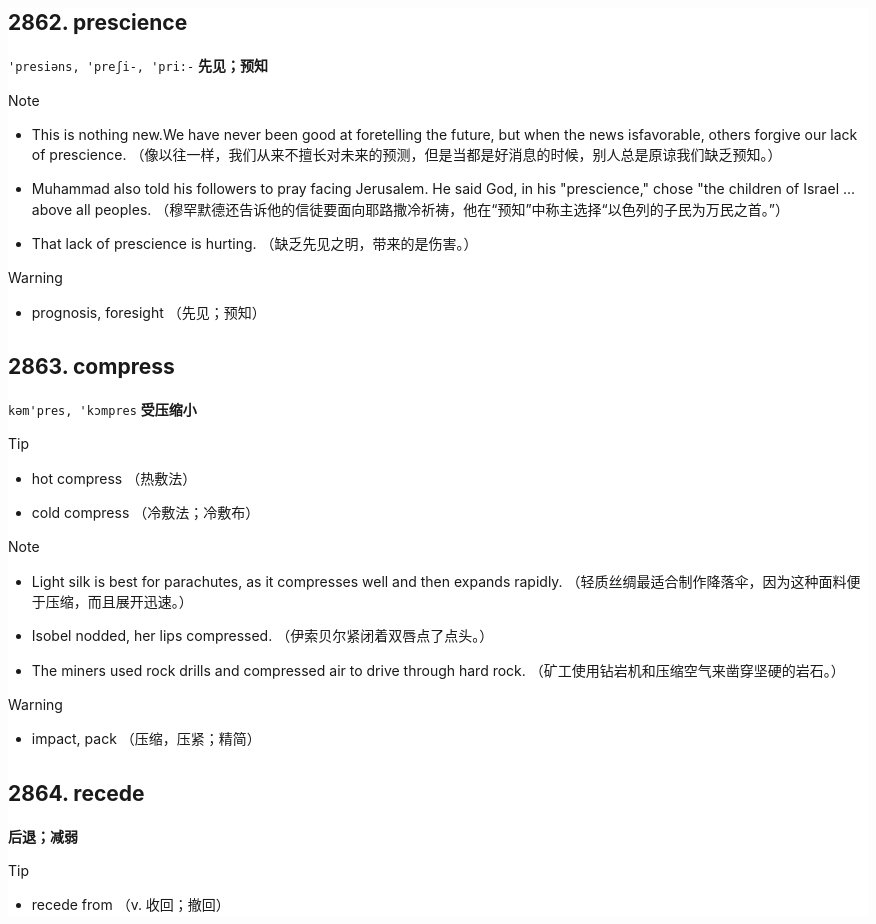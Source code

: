 ## 2862. prescience

`'presiəns, 'preʃi-, 'pri:-`  **先见；预知**

> [!NOTE]
>
> - This is nothing new.We have never been good at foretelling the future, but when the news isfavorable, others forgive our lack of prescience. （像以往一样，我们从来不擅长对未来的预测，但是当都是好消息的时候，别人总是原谅我们缺乏预知。）
>
> - Muhammad also told his followers to pray facing Jerusalem. He said God, in his "prescience," chose "the children of Israel ... above all peoples. （穆罕默德还告诉他的信徒要面向耶路撒冷祈祷，他在“预知”中称主选择“以色列的子民为万民之首。”）
>
> - That lack of prescience is hurting. （缺乏先见之明，带来的是伤害。）
>

> [!WARNING]
>
> - prognosis, foresight （先见；预知）
>

## 2863. compress

`kəm'pres, 'kɔmpres`  **受压缩小**

> [!TIP]
>
> - hot compress （热敷法）
>
> - cold compress （冷敷法；冷敷布）
>

> [!NOTE]
>
> - Light silk is best for parachutes, as it compresses well and then expands rapidly. （轻质丝绸最适合制作降落伞，因为这种面料便于压缩，而且展开迅速。）
>
> - Isobel nodded, her lips compressed. （伊索贝尔紧闭着双唇点了点头。）
>
> - The miners used rock drills and compressed air to drive through hard rock. （矿工使用钻岩机和压缩空气来凿穿坚硬的岩石。）
>

> [!WARNING]
>
> - impact, pack （压缩，压紧；精简）
>

## 2864. recede

**后退；减弱**

> [!TIP]
>
> - recede from （v. 收回；撤回）
>

